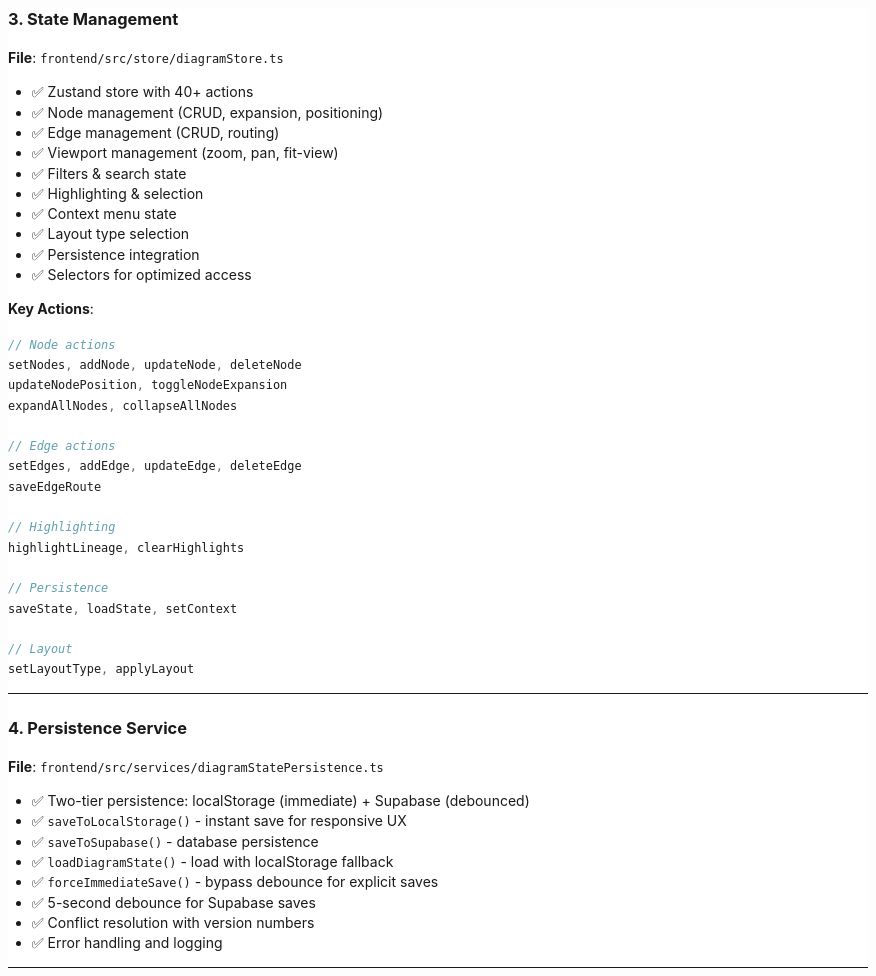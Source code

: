 
### 3. State Management

**File**: `frontend/src/store/diagramStore.ts`

- ✅ Zustand store with 40+ actions
- ✅ Node management (CRUD, expansion, positioning)
- ✅ Edge management (CRUD, routing)
- ✅ Viewport management (zoom, pan, fit-view)
- ✅ Filters & search state
- ✅ Highlighting & selection
- ✅ Context menu state
- ✅ Layout type selection
- ✅ Persistence integration
- ✅ Selectors for optimized access

**Key Actions**:
```typescript
// Node actions
setNodes, addNode, updateNode, deleteNode
updateNodePosition, toggleNodeExpansion
expandAllNodes, collapseAllNodes

// Edge actions
setEdges, addEdge, updateEdge, deleteEdge
saveEdgeRoute

// Highlighting
highlightLineage, clearHighlights

// Persistence
saveState, loadState, setContext

// Layout
setLayoutType, applyLayout
```

---

### 4. Persistence Service

**File**: `frontend/src/services/diagramStatePersistence.ts`

- ✅ Two-tier persistence: localStorage (immediate) + Supabase (debounced)
- ✅ `saveToLocalStorage()` - instant save for responsive UX
- ✅ `saveToSupabase()` - database persistence
- ✅ `loadDiagramState()` - load with localStorage fallback
- ✅ `forceImmediateSave()` - bypass debounce for explicit saves
- ✅ 5-second debounce for Supabase saves
- ✅ Conflict resolution with version numbers
- ✅ Error handling and logging

---
